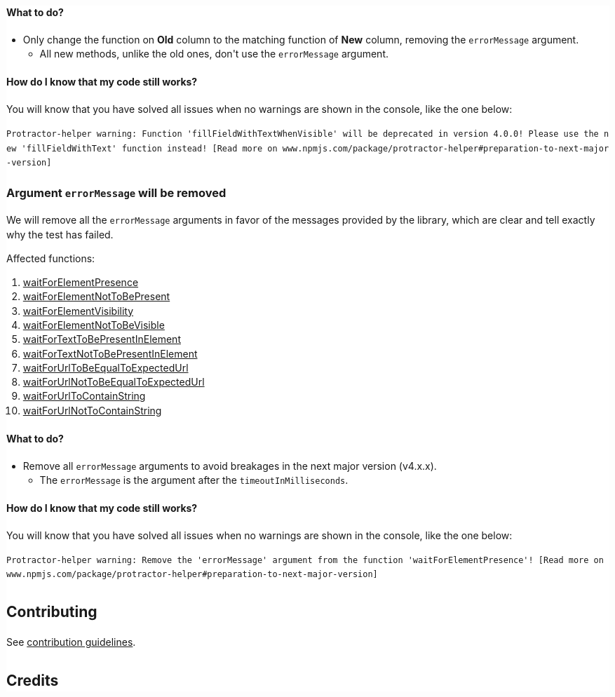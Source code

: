 #### What to do?

- Only change the function on **Old** column to the matching function of **New** column, removing the `errorMessage` argument.
  - All new methods, unlike the old ones, don't use the `errorMessage` argument.

#### How do I know that my code still works?

You will know that you have solved all issues when no warnings are shown in the console, like the one below:

```
Protractor-helper warning: Function 'fillFieldWithTextWhenVisible' will be deprecated in version 4.0.0! Please use the new 'fillFieldWithText' function instead! [Read more on www.npmjs.com/package/protractor-helper#preparation-to-next-major-version]
```

### Argument `errorMessage` will be removed

We will remove all the `errorMessage` arguments in favor of the messages provided by the library, which are clear and tell exactly why the test has failed.

Affected functions:

1. [waitForElementPresence](#waitForElementPresence)
2. [waitForElementNotToBePresent](#waitForElementNotToBePresent)
3. [waitForElementVisibility](#waitForElementVisibility)
4. [waitForElementNotToBeVisible](#waitForElementNotToBeVisible)
5. [waitForTextToBePresentInElement](#waitForTextToBePresentInElement)
6. [waitForTextNotToBePresentInElement](#waitForTextNotToBePresentInElement)
7. [waitForUrlToBeEqualToExpectedUrl](#waitForUrlToBeEqualToExpectedUrl)
8. [waitForUrlNotToBeEqualToExpectedUrl](#waitForUrlNotToBeEqualToExpectedUrl)
9. [waitForUrlToContainString](#waitForUrlToContainString)
10. [waitForUrlNotToContainString](#waitForUrlNotToContainString)

#### What to do?

- Remove all `errorMessage` arguments to avoid breakages in the next major version (v4.x.x).
  - The `errorMessage` is the argument after the `timeoutInMilliseconds`.

#### How do I know that my code still works?

You will know that you have solved all issues when no warnings are shown in the console, like the one below:

```
Protractor-helper warning: Remove the 'errorMessage' argument from the function 'waitForElementPresence'! [Read more on www.npmjs.com/package/protractor-helper#preparation-to-next-major-version]
```

## Contributing

See [contribution guidelines](docs/CONTRIBUTING.md).

## Credits
